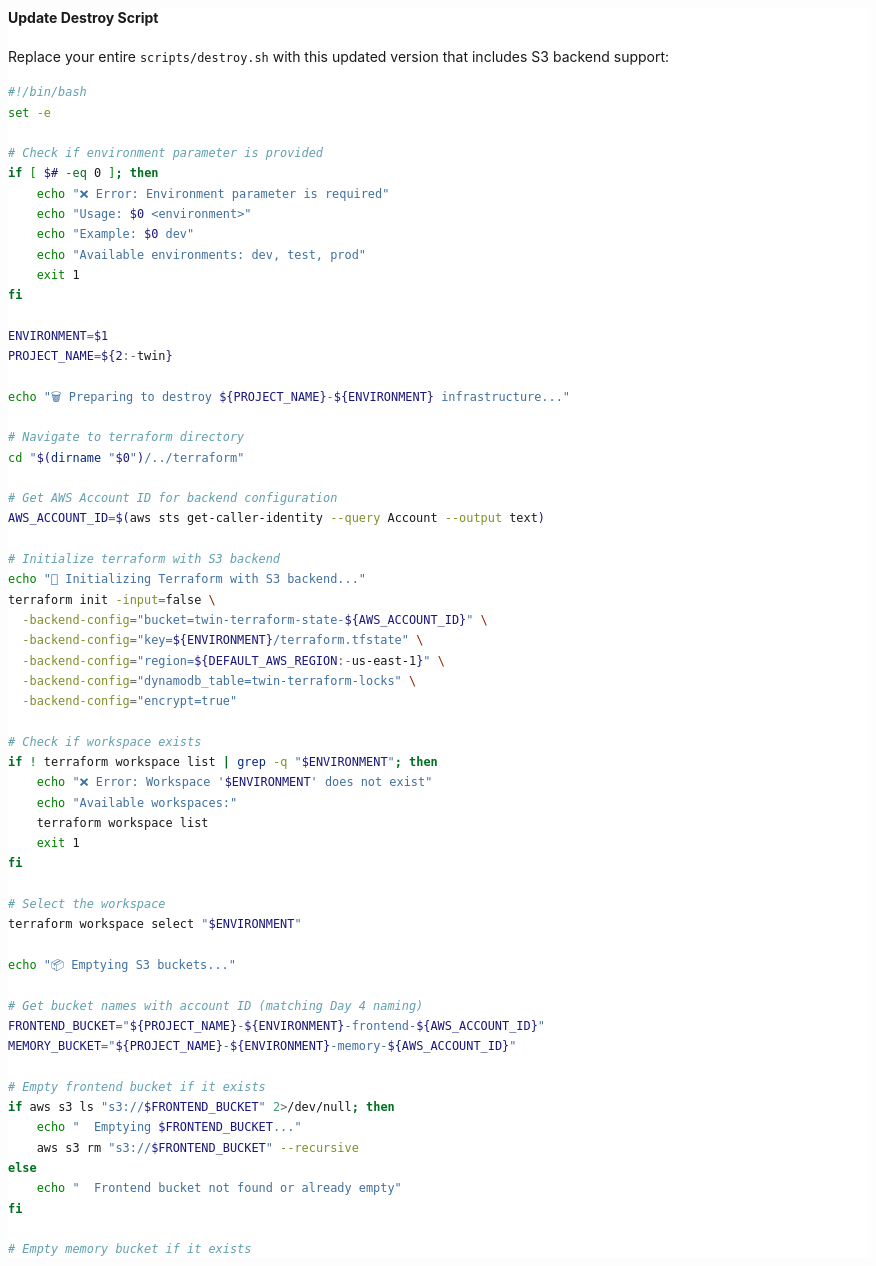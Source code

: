 #### Update Destroy Script

Replace your entire `scripts/destroy.sh` with this updated version that includes S3 backend support:

```bash
#!/bin/bash
set -e

# Check if environment parameter is provided
if [ $# -eq 0 ]; then
    echo "❌ Error: Environment parameter is required"
    echo "Usage: $0 <environment>"
    echo "Example: $0 dev"
    echo "Available environments: dev, test, prod"
    exit 1
fi

ENVIRONMENT=$1
PROJECT_NAME=${2:-twin}

echo "🗑️ Preparing to destroy ${PROJECT_NAME}-${ENVIRONMENT} infrastructure..."

# Navigate to terraform directory
cd "$(dirname "$0")/../terraform"

# Get AWS Account ID for backend configuration
AWS_ACCOUNT_ID=$(aws sts get-caller-identity --query Account --output text)

# Initialize terraform with S3 backend
echo "🔧 Initializing Terraform with S3 backend..."
terraform init -input=false \
  -backend-config="bucket=twin-terraform-state-${AWS_ACCOUNT_ID}" \
  -backend-config="key=${ENVIRONMENT}/terraform.tfstate" \
  -backend-config="region=${DEFAULT_AWS_REGION:-us-east-1}" \
  -backend-config="dynamodb_table=twin-terraform-locks" \
  -backend-config="encrypt=true"

# Check if workspace exists
if ! terraform workspace list | grep -q "$ENVIRONMENT"; then
    echo "❌ Error: Workspace '$ENVIRONMENT' does not exist"
    echo "Available workspaces:"
    terraform workspace list
    exit 1
fi

# Select the workspace
terraform workspace select "$ENVIRONMENT"

echo "📦 Emptying S3 buckets..."

# Get bucket names with account ID (matching Day 4 naming)
FRONTEND_BUCKET="${PROJECT_NAME}-${ENVIRONMENT}-frontend-${AWS_ACCOUNT_ID}"
MEMORY_BUCKET="${PROJECT_NAME}-${ENVIRONMENT}-memory-${AWS_ACCOUNT_ID}"

# Empty frontend bucket if it exists
if aws s3 ls "s3://$FRONTEND_BUCKET" 2>/dev/null; then
    echo "  Emptying $FRONTEND_BUCKET..."
    aws s3 rm "s3://$FRONTEND_BUCKET" --recursive
else
    echo "  Frontend bucket not found or already empty"
fi

# Empty memory bucket if it exists
```